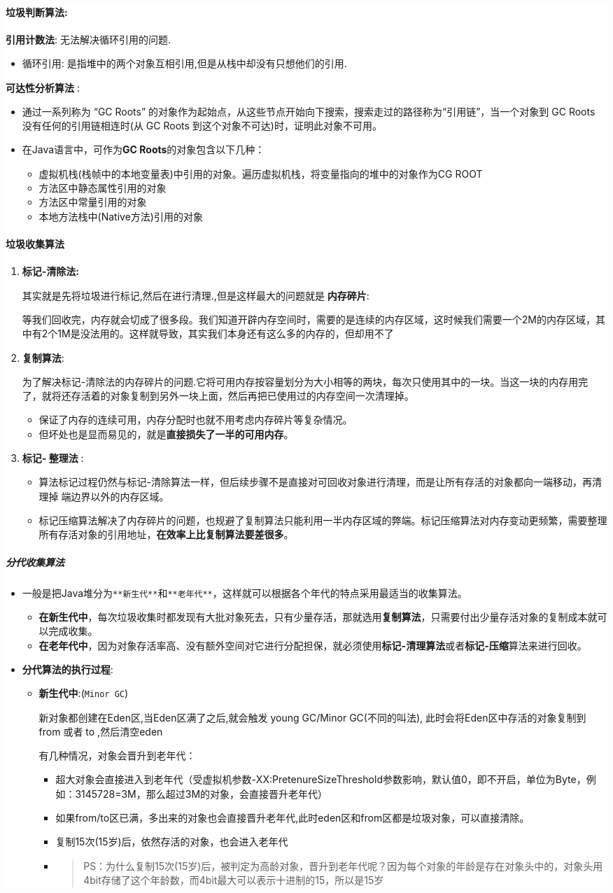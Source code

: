 #### 垃圾判断算法:

**引用计数法**: 无法解决循环引用的问题.

- 循环引用: 是指堆中的两个对象互相引用,但是从栈中却没有只想他们的引用. 

**可达性分析算法** : 

- 通过一系列称为 “GC Roots” 的对象作为起始点，从这些节点开始向下搜索，搜索走过的路径称为“引用链”，当一个对象到 GC Roots 没有任何的引用链相连时(从 GC Roots 到这个对象不可达)时，证明此对象不可用。

- 在Java语言中，可作为**GC Roots**的对象包含以下几种：
  - 虚拟机栈(栈帧中的本地变量表)中引用的对象。遍历虚拟机栈，将变量指向的堆中的对象作为CG ROOT
  - 方法区中静态属性引用的对象
  - 方法区中常量引用的对象
  - 本地方法栈中(Native方法)引用的对象

#### 垃圾收集算法

1. **标记-清除法:**

   其实就是先将垃圾进行标记,然后在进行清理.,但是这样最大的问题就是 **内存碎片**:

   等我们回收完，内存就会切成了很多段。我们知道开辟内存空间时，需要的是连续的内存区域，这时候我们需要一个2M的内存区域，其中有2个1M是没法用的。这样就导致，其实我们本身还有这么多的内存的，但却用不了

2. **复制算法**: 

   为了解决标记-清除法的内存碎片的问题.它将可用内存按容量划分为大小相等的两块，每次只使用其中的一块。当这一块的内存用完了，就将还存活着的对象复制到另外一块上面，然后再把已使用过的内存空间一次清理掉。

   - 保证了内存的连续可用，内存分配时也就不用考虑内存碎片等复杂情况。
   - 但坏处也是显而易见的，就是**直接损失了一半的可用内存**。

3. **标记- 整理法** : 

   - 算法标记过程仍然与标记-清除算法一样，但后续步骤不是直接对可回收对象进行清理，而是让所有存活的对象都向一端移动，再清理掉 端边界以外的内存区域。

   - 标记压缩算法解决了内存碎片的问题，也规避了复制算法只能利用一半内存区域的弊端。标记压缩算法对内存变动更频繁，需要整理所有存活对象的引用地址，**在效率上比复制算法要差很多**。

##### 分代收集算法 

- 一般是把Java堆分为`**新生代**`和`**老年代**`，这样就可以根据各个年代的特点采用最适当的收集算法。

  - **在新生代中**，每次垃圾收集时都发现有大批对象死去，只有少量存活，那就选用**复制算法**，只需要付出少量存活对象的复制成本就可以完成收集。
  - **在老年代中**，因为对象存活率高、没有额外空间对它进行分配担保，就必须使用**标记-清理算法**或者**标记-压缩**算法来进行回收。

- **分代算法的执行过程**:

  - **新生代中**:(`Minor GC`)

    新对象都创建在Eden区,当Eden区满了之后,就会触发 young GC/Minor GC(不同的叫法), 此时会将Eden区中存活的对象复制到 from 或者 to ,然后清空eden  

    有几种情况，对象会晋升到老年代：

    - 超大对象会直接进入到老年代（受虚拟机参数-XX:PretenureSizeThreshold参数影响，默认值0，即不开启，单位为Byte，例如：3145728=3M，那么超过3M的对象，会直接晋升老年代）

    - 如果from/to区已满，多出来的对象也会直接晋升老年代,此时eden区和from区都是垃圾对象，可以直接清除。

    - 复制15次(15岁)后，依然存活的对象，也会进入老年代

    - > PS：为什么复制15次(15岁)后，被判定为高龄对象，晋升到老年代呢？因为每个对象的年龄是存在对象头中的，对象头用4bit存储了这个年龄数，而4bit最大可以表示十进制的15，所以是15岁
